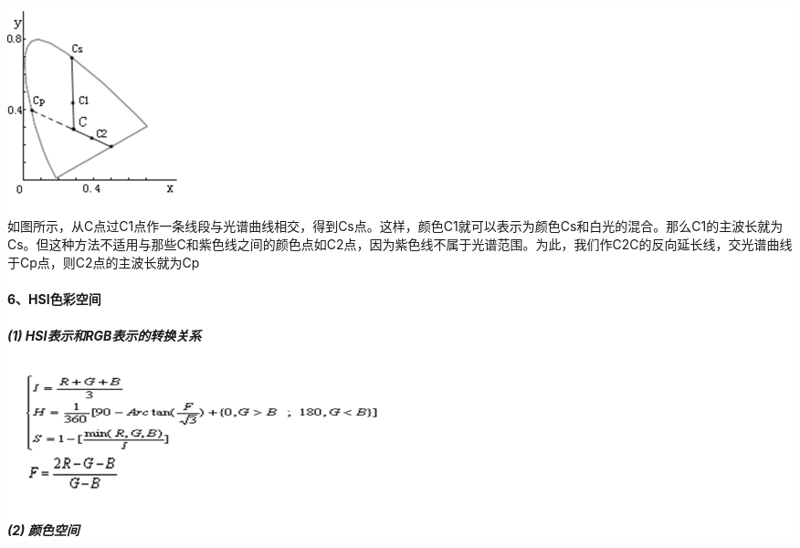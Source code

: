 <img src="/assets/images/图像模型.assets/image-20200229111015834.png" alt="image-20200229111015834" style="zoom:50%;" />

如图所示，从C点过C1点作一条线段与光谱曲线相交，得到Cs点。这样，颜色C1就可以表示为颜色Cs和白光的混合。那么C1的主波长就为Cs。但这种方法不适用与那些C和紫色线之间的颜色点如C2点，因为紫色线不属于光谱范围。为此，我们作C2C的反向延长线，交光谱曲线于Cp点，则C2点的主波长就为Cp

#### 6、HSI色彩空间

##### (1) HSI表示和RGB表示的转换关系

<img src="/assets/images/图像模型.assets/image-20200229111231837.png" alt="image-20200229111231837" style="zoom: 67%;" />

##### (2) 颜色空间
